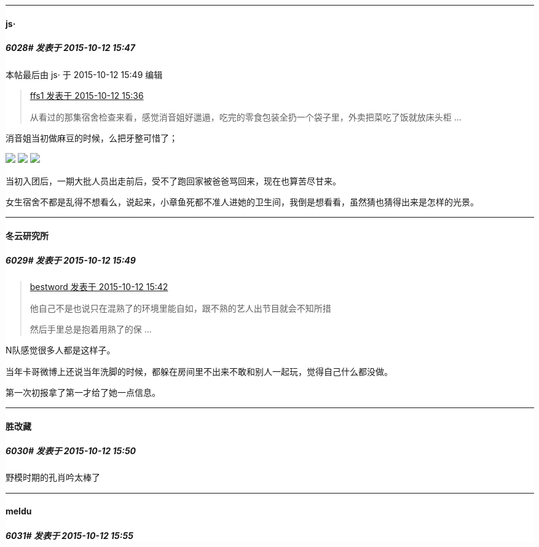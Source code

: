 *****

####  js·  
##### 6028#       发表于 2015-10-12 15:47


 本帖最后由 js· 于 2015-10-12 15:49 编辑 
<blockquote><a href="httphttps://bbs.saraba1st.com/2b/forum.php?mod=redirect&amp;goto=findpost&amp;pid=30421128&amp;ptid=1105387" target="_blank">ffs1 发表于 2015-10-12 15:36</a>

从看过的那集宿舍检查来看，感觉消音姐好邋遢，吃完的零食包装全扔一个袋子里，外卖把菜吃了饭就放床头柜 ...</blockquote>
消音姐当初做麻豆的时候，么把牙整可惜了；

<img src="http://i13.tietuku.com/aad8f317c63ed75e.jpg" referrerpolicy="no-referrer">
<img src="http://i13.tietuku.com/ec29b059bd715c09.jpg" referrerpolicy="no-referrer">
<img src="http://i13.tietuku.com/b3b15761a2b9fb24.jpg" referrerpolicy="no-referrer">


当初入团后，一期大批人员出走前后，受不了跑回家被爸爸骂回来，现在也算苦尽甘来。


女生宿舍不都是乱得不想看么，说起来，小章鱼死都不准人进她的卫生间，我倒是想看看，虽然猜也猜得出来是怎样的光景。


*****

####  冬云研究所  
##### 6029#       发表于 2015-10-12 15:49


<blockquote><a href="httphttps://bbs.saraba1st.com/2b/forum.php?mod=redirect&amp;goto=findpost&amp;pid=30421189&amp;ptid=1105387" target="_blank">bestword 发表于 2015-10-12 15:42</a>

他自己不是也说只在混熟了的环境里能自如，跟不熟的艺人出节目就会不知所措


然后手里总是抱着用熟了的保 ...</blockquote>
N队感觉很多人都是这样子。

当年卡哥微博上还说当年洗脚的时候，都躲在房间里不出来不敢和别人一起玩，觉得自己什么都没做。


第一次初报拿了第一才给了她一点信息。


*****

####  胜改藏  
##### 6030#       发表于 2015-10-12 15:50


野模时期的孔肖吟太棒了


*****

####  meldu  
##### 6031#       发表于 2015-10-12 15:55
